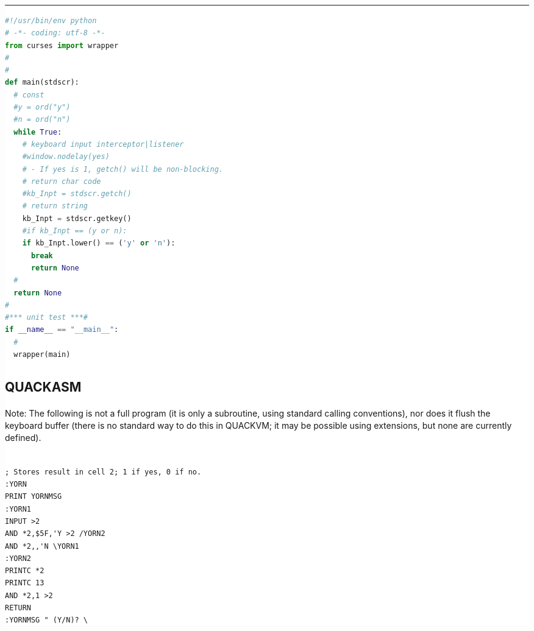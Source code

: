```python
```

----

```python
#!/usr/bin/env python
# -*- coding: utf-8 -*-
from curses import wrapper
#
#
def main(stdscr):
  # const
  #y = ord("y")
  #n = ord("n")
  while True:
    # keyboard input interceptor|listener
    #window.nodelay(yes)
    # - If yes is 1, getch() will be non-blocking.
    # return char code
    #kb_Inpt = stdscr.getch()
    # return string
    kb_Inpt = stdscr.getkey()
    #if kb_Inpt == (y or n):
    if kb_Inpt.lower() == ('y' or 'n'):
      break
      return None
  #
  return None
#
#*** unit test ***#
if __name__ == "__main__":
  #
  wrapper(main)
```



## QUACKASM

Note: The following is not a full program (it is only a subroutine, using standard calling conventions), nor does it flush the keyboard buffer (there is no standard way to do this in QUACKVM; it may be possible using extensions, but none are currently defined).

```quackasm

; Stores result in cell 2; 1 if yes, 0 if no.
:YORN
PRINT YORNMSG
:YORN1
INPUT >2
AND *2,$5F,'Y >2 /YORN2
AND *2,,'N \YORN1
:YORN2
PRINTC *2
PRINTC 13
AND *2,1 >2
RETURN
:YORNMSG " (Y/N)? \

```
